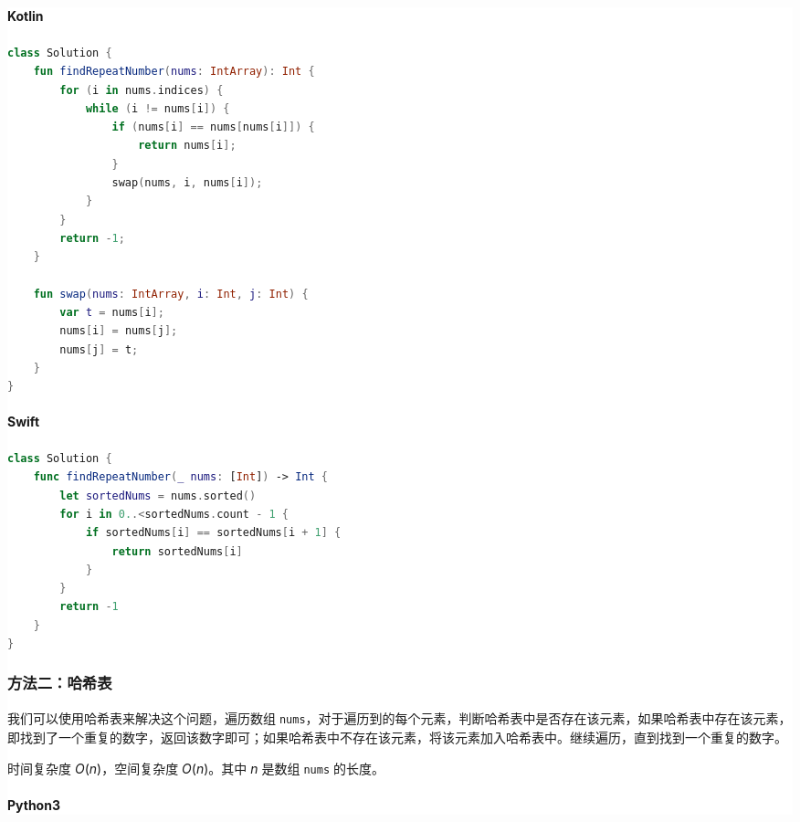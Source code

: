 #### Kotlin

```kotlin
class Solution {
    fun findRepeatNumber(nums: IntArray): Int {
        for (i in nums.indices) {
            while (i != nums[i]) {
                if (nums[i] == nums[nums[i]]) {
                    return nums[i];
                }
                swap(nums, i, nums[i]);
            }
        }
        return -1;
    }

    fun swap(nums: IntArray, i: Int, j: Int) {
        var t = nums[i];
        nums[i] = nums[j];
        nums[j] = t;
    }
}
```

#### Swift

```swift
class Solution {
    func findRepeatNumber(_ nums: [Int]) -> Int {
        let sortedNums = nums.sorted()
        for i in 0..<sortedNums.count - 1 {
            if sortedNums[i] == sortedNums[i + 1] {
                return sortedNums[i]
            }
        }
        return -1
    }
}
```







### 方法二：哈希表

我们可以使用哈希表来解决这个问题，遍历数组 `nums`，对于遍历到的每个元素，判断哈希表中是否存在该元素，如果哈希表中存在该元素，即找到了一个重复的数字，返回该数字即可；如果哈希表中不存在该元素，将该元素加入哈希表中。继续遍历，直到找到一个重复的数字。

时间复杂度 $O(n)$，空间复杂度 $O(n)$。其中 $n$ 是数组 `nums` 的长度。



#### Python3
